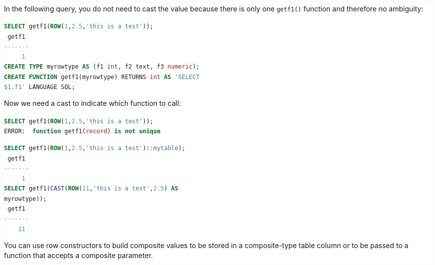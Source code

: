 In the following query, you do not need to cast the value because there is only one `getf1()` function and therefore no ambiguity:

```sql
SELECT getf1(ROW(1,2.5,'this is a test'));
 getf1
-------
     1
CREATE TYPE myrowtype AS (f1 int, f2 text, f3 numeric);
CREATE FUNCTION getf1(myrowtype) RETURNS int AS 'SELECT 
$1.f1' LANGUAGE SQL;
```

Now we need a cast to indicate which function to call:

```sql
SELECT getf1(ROW(1,2.5,'this is a test'));
ERROR:  function getf1(record) is not unique
```

```sql
SELECT getf1(ROW(1,2.5,'this is a test')::mytable);
 getf1
-------
     1
SELECT getf1(CAST(ROW(11,'this is a test',2.5) AS 
myrowtype));
 getf1
-------
    11
```

You can use row constructors to build composite values to be stored in a composite-type table column or to be passed to a function that accepts a composite parameter.
